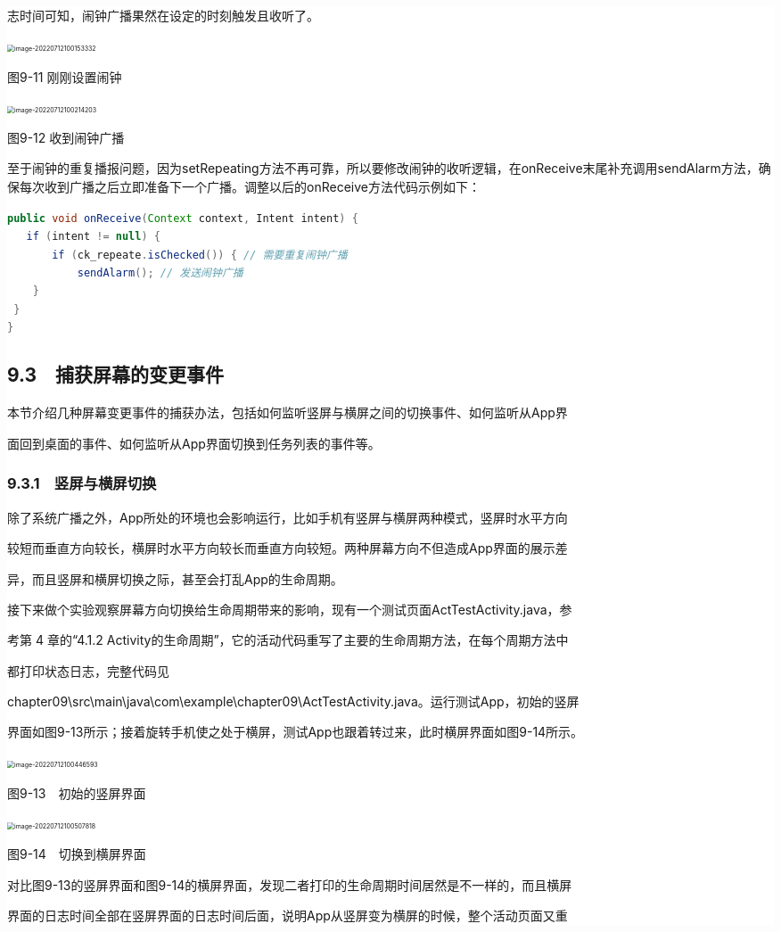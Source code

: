   志时间可知，闹钟广播果然在设定的时刻触发且收听了。 

<img src="https://gitee.com/xiaweifeng/picgo/raw/master/images/202207121001426.png" alt="image-20220712100153332" style="zoom:50%;" />

图9-11 刚刚设置闹钟

<img src="https://gitee.com/xiaweifeng/picgo/raw/master/images/202207121002297.png" alt="image-20220712100214203" style="zoom:50%;" />

图9-12 收到闹钟广播

  至于闹钟的重复播报问题，因为setRepeating方法不再可靠，所以要修改闹钟的收听逻辑，在onReceive末尾补充调用sendAlarm方法，确保每次收到广播之后立即准备下一个广播。调整以后的onReceive方法代码示例如下：

```java
public void onReceive(Context context, Intent intent) { 
   if (intent != null) {        
       if (ck_repeate.isChecked()) { // 需要重复闹钟广播 
           sendAlarm(); // 发送闹钟广播
    } 
 } 
}
```

## 9.3　捕获屏幕的变更事件 

  本节介绍几种屏幕变更事件的捕获办法，包括如何监听竖屏与横屏之间的切换事件、如何监听从App界 

  面回到桌面的事件、如何监听从App界面切换到任务列表的事件等。 

### 9.3.1　竖屏与横屏切换 

  除了系统广播之外，App所处的环境也会影响运行，比如手机有竖屏与横屏两种模式，竖屏时水平方向 

  较短而垂直方向较长，横屏时水平方向较长而垂直方向较短。两种屏幕方向不但造成App界面的展示差 

  异，而且竖屏和横屏切换之际，甚至会打乱App的生命周期。 

  接下来做个实验观察屏幕方向切换给生命周期带来的影响，现有一个测试页面ActTestActivity.java，参 

  考第 4 章的“4.1.2 Activity的生命周期”，它的活动代码重写了主要的生命周期方法，在每个周期方法中 

  都打印状态日志，完整代码见 

  chapter09\src\main\java\com\example\chapter09\ActTestActivity.java。运行测试App，初始的竖屏 

  界面如图9-13所示；接着旋转手机使之处于横屏，测试App也跟着转过来，此时横屏界面如图9-14所示。 

<img src="https://gitee.com/xiaweifeng/picgo/raw/master/images/202207121004688.png" alt="image-20220712100446593" style="zoom:50%;" />

图9-13　初始的竖屏界面

<img src="https://gitee.com/xiaweifeng/picgo/raw/master/images/202207121005914.png" alt="image-20220712100507818" style="zoom:50%;" />

图9-14　切换到横屏界面

  对比图9-13的竖屏界面和图9-14的横屏界面，发现二者打印的生命周期时间居然是不一样的，而且横屏 

  界面的日志时间全部在竖屏界面的日志时间后面，说明App从竖屏变为横屏的时候，整个活动页面又重 
